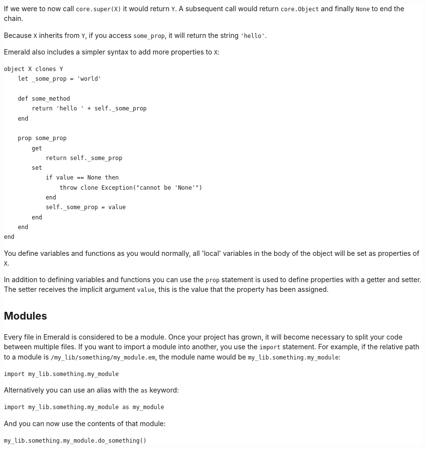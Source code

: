 If we were to now call `core.super(X)` it would return `Y`. A subsequent call would return
`core.Object` and finally `None` to end the chain.

Because `X` inherits from `Y`, if you access `some_prop`, it will return the string `'hello'`.

Emerald also includes a simpler syntax to add more properties to `X`:
```emerald
object X clones Y
    let _some_prop = 'world'

    def some_method
        return 'hello ' + self._some_prop
    end

    prop some_prop
        get
            return self._some_prop
        set
            if value == None then
                throw clone Exception("cannot be 'None'")
            end
            self._some_prop = value
        end
    end
end
```
You define variables and functions as you would normally, all 'local' variables in the
body of the object will be set as properties of `X`.

In addition to defining variables and functions you can use the `prop` statement is used
to define properties with a getter and setter. The setter receives the implicit argument `value`,
this is the value that the property has been assigned.

## Modules
Every file in Emerald is considered to be a module. Once your project has grown, it will become
necessary to split your code between multiple files. If you want to import a module into another,
you use the `import` statement. For example, if the relative path to a module is `/my_lib/something/my_module.em`,
the module name would be `my_lib.something.my_module`:
```emerald
import my_lib.something.my_module
```

Alternatively you can use an alias with the `as` keyword:
```emerald
import my_lib.something.my_module as my_module
```

And you can now use the contents of that module:
```emerald
my_lib.something.my_module.do_something()
```
